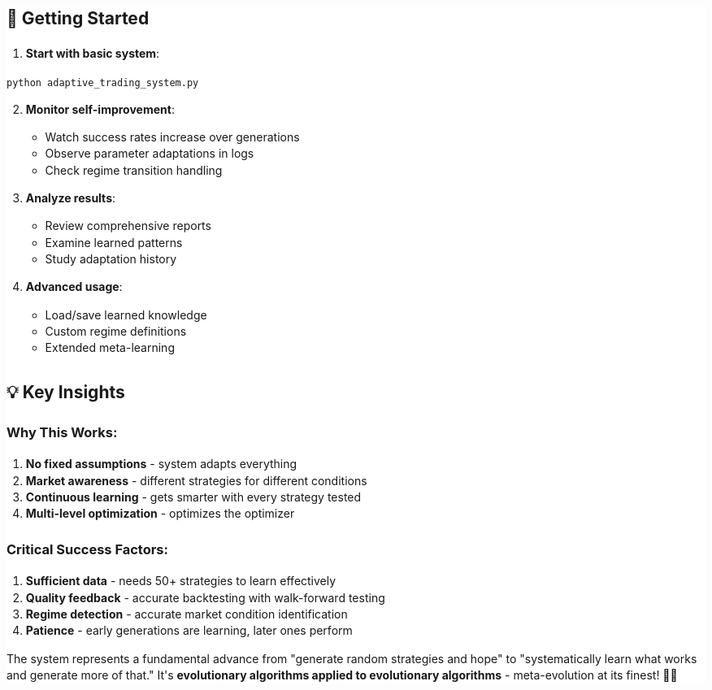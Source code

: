 ## 🚀 Getting Started

1. **Start with basic system**:
```bash
python adaptive_trading_system.py
```

2. **Monitor self-improvement**:
   - Watch success rates increase over generations
   - Observe parameter adaptations in logs
   - Check regime transition handling

3. **Analyze results**:
   - Review comprehensive reports
   - Examine learned patterns
   - Study adaptation history

4. **Advanced usage**:
   - Load/save learned knowledge
   - Custom regime definitions
   - Extended meta-learning

## 💡 Key Insights

### Why This Works:
1. **No fixed assumptions** - system adapts everything
2. **Market awareness** - different strategies for different conditions  
3. **Continuous learning** - gets smarter with every strategy tested
4. **Multi-level optimization** - optimizes the optimizer

### Critical Success Factors:
1. **Sufficient data** - needs 50+ strategies to learn effectively
2. **Quality feedback** - accurate backtesting with walk-forward testing
3. **Regime detection** - accurate market condition identification
4. **Patience** - early generations are learning, later ones perform

The system represents a fundamental advance from "generate random strategies and hope" to "systematically learn what works and generate more of that." It's **evolutionary algorithms applied to evolutionary algorithms** - meta-evolution at its finest! 🧬🚀